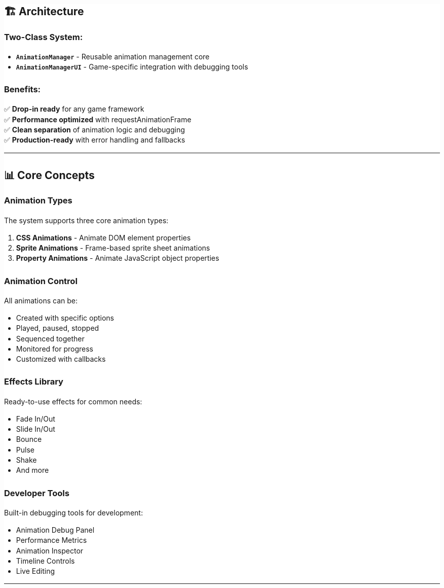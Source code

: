 ## 🏗️ Architecture

### Two-Class System:

- **`AnimationManager`** - Reusable animation management core
- **`AnimationManagerUI`** - Game-specific integration with debugging tools

### Benefits:

✅ **Drop-in ready** for any game framework  
✅ **Performance optimized** with requestAnimationFrame  
✅ **Clean separation** of animation logic and debugging  
✅ **Production-ready** with error handling and fallbacks

---

## 📊 Core Concepts

### Animation Types

The system supports three core animation types:

1. **CSS Animations** - Animate DOM element properties
2. **Sprite Animations** - Frame-based sprite sheet animations
3. **Property Animations** - Animate JavaScript object properties

### Animation Control

All animations can be:

- Created with specific options
- Played, paused, stopped
- Sequenced together
- Monitored for progress
- Customized with callbacks

### Effects Library

Ready-to-use effects for common needs:

- Fade In/Out
- Slide In/Out
- Bounce
- Pulse
- Shake
- And more

### Developer Tools

Built-in debugging tools for development:

- Animation Debug Panel
- Performance Metrics
- Animation Inspector
- Timeline Controls
- Live Editing

---